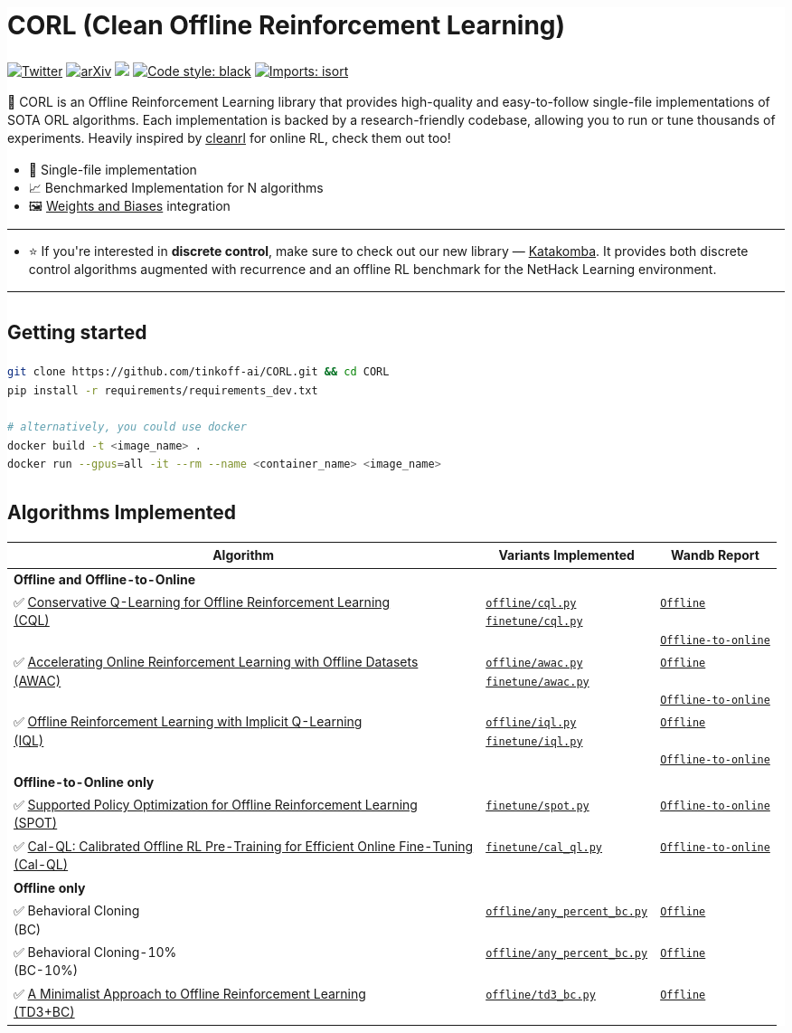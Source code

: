 # CORL (Clean Offline Reinforcement Learning)

[![Twitter](https://badgen.net/badge/icon/twitter?icon=twitter&label)](https://twitter.com/vladkurenkov/status/1669361090550177793)
[![arXiv](https://img.shields.io/badge/arXiv-2210.07105-b31b1b.svg)](https://arxiv.org/abs/2210.07105)
[<img src="https://img.shields.io/badge/license-Apache_2.0-blue">](https://github.com/tinkoff-ai/CORL/blob/main/LICENSE)
[![Code style: black](https://img.shields.io/badge/code%20style-black-000000.svg)](https://github.com/psf/black)
[![Imports: isort](https://img.shields.io/badge/%20imports-isort-%231674b1?style=flat&labelColor=ef8336)](https://pycqa.github.io/isort/)


🧵 CORL is an Offline Reinforcement Learning library that provides high-quality and easy-to-follow single-file implementations of SOTA ORL algorithms. Each implementation is backed by a research-friendly codebase, allowing you to run or tune thousands of experiments. Heavily inspired by [cleanrl](https://github.com/vwxyzjn/cleanrl) for online RL, check them out too!<br/>

* 📜 Single-file implementation
* 📈 Benchmarked Implementation for N algorithms
* 🖼 [Weights and Biases](https://wandb.ai/site) integration

----
* ⭐ If you're interested in __discrete control__, make sure to check out our new library — [Katakomba](https://github.com/tinkoff-ai/katakomba). It provides both discrete control algorithms augmented with recurrence and an offline RL benchmark for the NetHack Learning environment.
----


## Getting started

```bash
git clone https://github.com/tinkoff-ai/CORL.git && cd CORL
pip install -r requirements/requirements_dev.txt

# alternatively, you could use docker
docker build -t <image_name> .
docker run --gpus=all -it --rm --name <container_name> <image_name>
```


## Algorithms Implemented

| Algorithm                                                                                                                      | Variants Implemented                                                                                     | Wandb Report |
|--------------------------------------------------------------------------------------------------------------------------------|----------------------------------------------------------------------------------------------------------| ----------- |
| **Offline and Offline-to-Online**                                                                                              ||
| ✅ [Conservative Q-Learning for Offline Reinforcement Learning <br>(CQL)](https://arxiv.org/abs/2006.04779)                     | [`offline/cql.py`](algorithms/offline/cql.py) <br /> [`finetune/cql.py`](algorithms/finetune/cql.py)     | [`Offline`](https://wandb.ai/tlab/CORL/reports/-Offline-CQL--VmlldzoyNzA2MTk5) <br /> <br /> [`Offline-to-online`](https://wandb.ai/tlab/CORL/reports/-Offline-to-Online-CQL--Vmlldzo0NTQ3NTMz)
| ✅ [Accelerating Online Reinforcement Learning with Offline Datasets <br>(AWAC)](https://arxiv.org/abs/2006.09359)              | [`offline/awac.py`](algorithms/offline/awac.py) <br /> [`finetune/awac.py`](algorithms/finetune/awac.py) | [`Offline`](https://wandb.ai/tlab/CORL/reports/-Offline-AWAC--VmlldzoyNzA2MjE3) <br /> <br /> [`Offline-to-online`](https://wandb.ai/tlab/CORL/reports/-Offline-to-Online-AWAC--VmlldzozODAyNzQz)
| ✅ [Offline Reinforcement Learning with Implicit Q-Learning <br>(IQL)](https://arxiv.org/abs/2110.06169)                        | [`offline/iql.py`](algorithms/offline/iql.py)  <br /> [`finetune/iql.py`](algorithms/finetune/iql.py)    | [`Offline`](https://wandb.ai/tlab/CORL/reports/-Offline-IQL--VmlldzoyNzA2MTkx) <br /> <br /> [`Offline-to-online`](https://wandb.ai/tlab/CORL/reports/-Offline-to-Online-IQL--VmlldzozNzE1MTEy)
| **Offline-to-Online only**                                                                                              ||
| ✅ [Supported Policy Optimization for Offline Reinforcement Learning <br>(SPOT)](https://arxiv.org/abs/2202.06239)              | [`finetune/spot.py`](algorithms/finetune/spot.py)                                                        | [`Offline-to-online`](https://wandb.ai/tlab/CORL/reports/-Offline-to-Online-SPOT--VmlldzozODk5MTgx)
| ✅ [Cal-QL: Calibrated Offline RL Pre-Training for Efficient Online Fine-Tuning <br>(Cal-QL)](https://arxiv.org/abs/2303.05479) | [`finetune/cal_ql.py`](algorithms/finetune/cal_ql.py)                                                             | [`Offline-to-online`](https://wandb.ai/tlab/CORL/reports/-Offline-to-Online-Cal-QL--Vmlldzo0NTQ3NDk5)
| **Offline only**                                                                                                               ||
| ✅ Behavioral Cloning <br>(BC)                                                                                                  | [`offline/any_percent_bc.py`](algorithms/offline/any_percent_bc.py)                                      |  [`Offline`](https://wandb.ai/tlab/CORL/reports/-Offline-BC--VmlldzoyNzA2MjE1)
| ✅ Behavioral Cloning-10% <br>(BC-10%)                                                                                          | [`offline/any_percent_bc.py`](algorithms/offline/any_percent_bc.py)                                      |  [`Offline`](https://wandb.ai/tlab/CORL/reports/-Offline-BC-10---VmlldzoyNzEwMjcx)
| ✅ [A Minimalist Approach to Offline Reinforcement Learning <br>(TD3+BC)](https://arxiv.org/abs/2106.06860)                     | [`offline/td3_bc.py`](algorithms/offline/td3_bc.py)                                                      | [`Offline`](https://wandb.ai/tlab/CORL/reports/-Offline-TD3-BC--VmlldzoyNzA2MjA0)